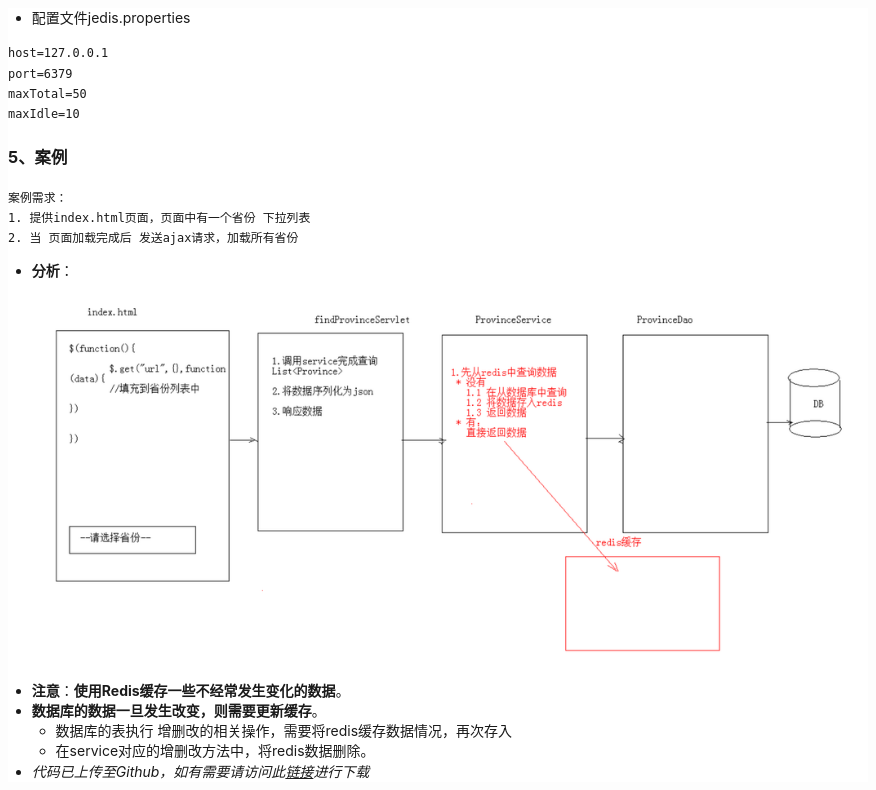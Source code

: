 * 配置文件jedis.properties
```
host=127.0.0.1
port=6379
maxTotal=50
maxIdle=10
```

### 5、案例
    案例需求：
    1. 提供index.html页面，页面中有一个省份 下拉列表
    2. 当 页面加载完成后 发送ajax请求，加载所有省份

* **分析**：
![image](Java操作Redis数据库（小白一看秒会，简单易上手）/3.png)
* **注意**：**使用Redis缓存一些不经常发生变化的数据**。
* **数据库的数据一旦发生改变，则需要更新缓存**。
	* 数据库的表执行 增删改的相关操作，需要将redis缓存数据情况，再次存入
	* 在service对应的增删改方法中，将redis数据删除。
* *代码已上传至Github，如有需要请访问此[链接](https://github.com/AllenXueKY/JavaWeb/tree/master/day14_redis)进行下载*